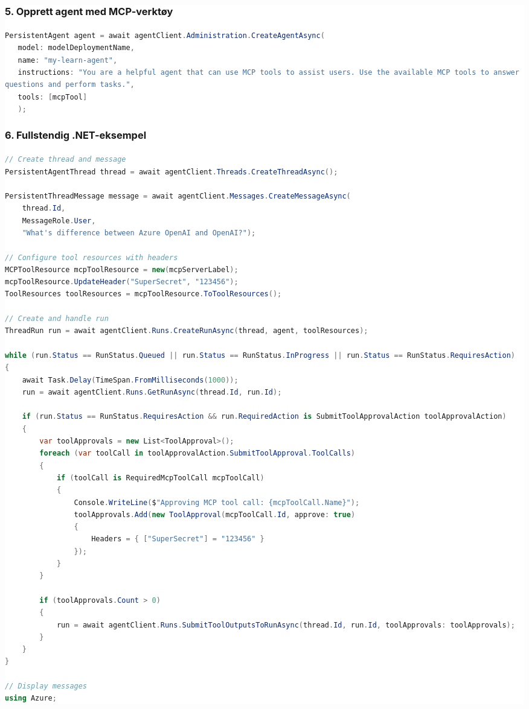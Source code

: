 ### 5. Opprett agent med MCP-verktøy

```csharp
PersistentAgent agent = await agentClient.Administration.CreateAgentAsync(
   model: modelDeploymentName,
   name: "my-learn-agent",
   instructions: "You are a helpful agent that can use MCP tools to assist users. Use the available MCP tools to answer questions and perform tasks.",
   tools: [mcpTool]
   );
```

### 6. Fullstendig .NET-eksempel

```csharp
// Create thread and message
PersistentAgentThread thread = await agentClient.Threads.CreateThreadAsync();

PersistentThreadMessage message = await agentClient.Messages.CreateMessageAsync(
    thread.Id,
    MessageRole.User,
    "What's difference between Azure OpenAI and OpenAI?");

// Configure tool resources with headers
MCPToolResource mcpToolResource = new(mcpServerLabel);
mcpToolResource.UpdateHeader("SuperSecret", "123456");
ToolResources toolResources = mcpToolResource.ToToolResources();

// Create and handle run
ThreadRun run = await agentClient.Runs.CreateRunAsync(thread, agent, toolResources);

while (run.Status == RunStatus.Queued || run.Status == RunStatus.InProgress || run.Status == RunStatus.RequiresAction)
{
    await Task.Delay(TimeSpan.FromMilliseconds(1000));
    run = await agentClient.Runs.GetRunAsync(thread.Id, run.Id);

    if (run.Status == RunStatus.RequiresAction && run.RequiredAction is SubmitToolApprovalAction toolApprovalAction)
    {
        var toolApprovals = new List<ToolApproval>();
        foreach (var toolCall in toolApprovalAction.SubmitToolApproval.ToolCalls)
        {
            if (toolCall is RequiredMcpToolCall mcpToolCall)
            {
                Console.WriteLine($"Approving MCP tool call: {mcpToolCall.Name}");
                toolApprovals.Add(new ToolApproval(mcpToolCall.Id, approve: true)
                {
                    Headers = { ["SuperSecret"] = "123456" }
                });
            }
        }

        if (toolApprovals.Count > 0)
        {
            run = await agentClient.Runs.SubmitToolOutputsToRunAsync(thread.Id, run.Id, toolApprovals: toolApprovals);
        }
    }
}

// Display messages
using Azure;

```